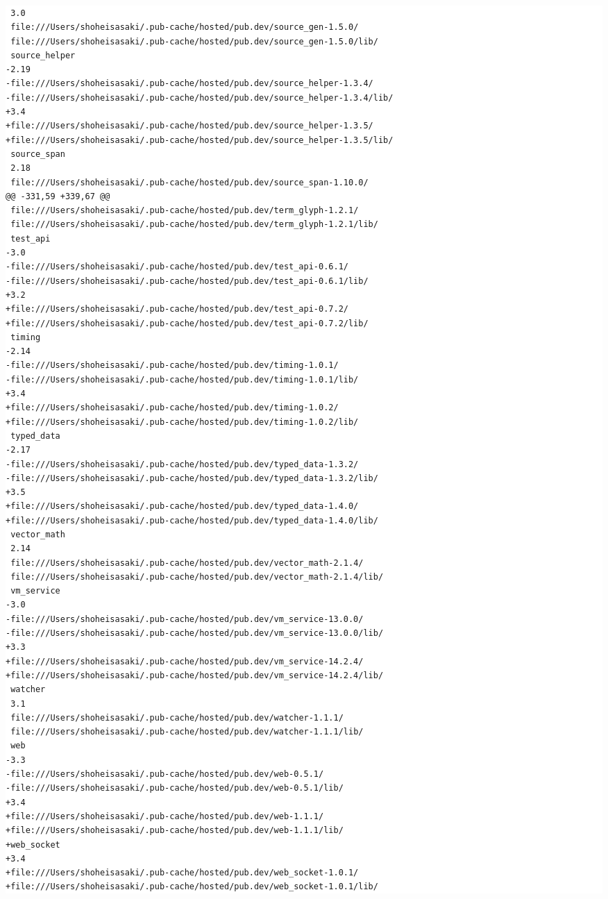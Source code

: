 ```
 3.0
 file:///Users/shoheisasaki/.pub-cache/hosted/pub.dev/source_gen-1.5.0/
 file:///Users/shoheisasaki/.pub-cache/hosted/pub.dev/source_gen-1.5.0/lib/
 source_helper
-2.19
-file:///Users/shoheisasaki/.pub-cache/hosted/pub.dev/source_helper-1.3.4/
-file:///Users/shoheisasaki/.pub-cache/hosted/pub.dev/source_helper-1.3.4/lib/
+3.4
+file:///Users/shoheisasaki/.pub-cache/hosted/pub.dev/source_helper-1.3.5/
+file:///Users/shoheisasaki/.pub-cache/hosted/pub.dev/source_helper-1.3.5/lib/
 source_span
 2.18
 file:///Users/shoheisasaki/.pub-cache/hosted/pub.dev/source_span-1.10.0/
@@ -331,59 +339,67 @@
 file:///Users/shoheisasaki/.pub-cache/hosted/pub.dev/term_glyph-1.2.1/
 file:///Users/shoheisasaki/.pub-cache/hosted/pub.dev/term_glyph-1.2.1/lib/
 test_api
-3.0
-file:///Users/shoheisasaki/.pub-cache/hosted/pub.dev/test_api-0.6.1/
-file:///Users/shoheisasaki/.pub-cache/hosted/pub.dev/test_api-0.6.1/lib/
+3.2
+file:///Users/shoheisasaki/.pub-cache/hosted/pub.dev/test_api-0.7.2/
+file:///Users/shoheisasaki/.pub-cache/hosted/pub.dev/test_api-0.7.2/lib/
 timing
-2.14
-file:///Users/shoheisasaki/.pub-cache/hosted/pub.dev/timing-1.0.1/
-file:///Users/shoheisasaki/.pub-cache/hosted/pub.dev/timing-1.0.1/lib/
+3.4
+file:///Users/shoheisasaki/.pub-cache/hosted/pub.dev/timing-1.0.2/
+file:///Users/shoheisasaki/.pub-cache/hosted/pub.dev/timing-1.0.2/lib/
 typed_data
-2.17
-file:///Users/shoheisasaki/.pub-cache/hosted/pub.dev/typed_data-1.3.2/
-file:///Users/shoheisasaki/.pub-cache/hosted/pub.dev/typed_data-1.3.2/lib/
+3.5
+file:///Users/shoheisasaki/.pub-cache/hosted/pub.dev/typed_data-1.4.0/
+file:///Users/shoheisasaki/.pub-cache/hosted/pub.dev/typed_data-1.4.0/lib/
 vector_math
 2.14
 file:///Users/shoheisasaki/.pub-cache/hosted/pub.dev/vector_math-2.1.4/
 file:///Users/shoheisasaki/.pub-cache/hosted/pub.dev/vector_math-2.1.4/lib/
 vm_service
-3.0
-file:///Users/shoheisasaki/.pub-cache/hosted/pub.dev/vm_service-13.0.0/
-file:///Users/shoheisasaki/.pub-cache/hosted/pub.dev/vm_service-13.0.0/lib/
+3.3
+file:///Users/shoheisasaki/.pub-cache/hosted/pub.dev/vm_service-14.2.4/
+file:///Users/shoheisasaki/.pub-cache/hosted/pub.dev/vm_service-14.2.4/lib/
 watcher
 3.1
 file:///Users/shoheisasaki/.pub-cache/hosted/pub.dev/watcher-1.1.1/
 file:///Users/shoheisasaki/.pub-cache/hosted/pub.dev/watcher-1.1.1/lib/
 web
-3.3
-file:///Users/shoheisasaki/.pub-cache/hosted/pub.dev/web-0.5.1/
-file:///Users/shoheisasaki/.pub-cache/hosted/pub.dev/web-0.5.1/lib/
+3.4
+file:///Users/shoheisasaki/.pub-cache/hosted/pub.dev/web-1.1.1/
+file:///Users/shoheisasaki/.pub-cache/hosted/pub.dev/web-1.1.1/lib/
+web_socket
+3.4
+file:///Users/shoheisasaki/.pub-cache/hosted/pub.dev/web_socket-1.0.1/
+file:///Users/shoheisasaki/.pub-cache/hosted/pub.dev/web_socket-1.0.1/lib/
```